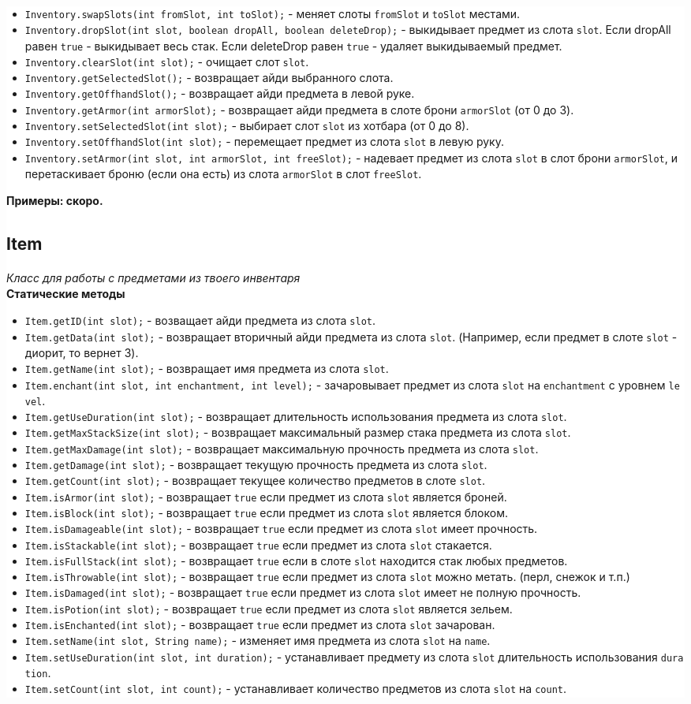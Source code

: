 - `Inventory.swapSlots(int fromSlot, int toSlot);` - меняет слоты `fromSlot` и `toSlot` местами.
- `Inventory.dropSlot(int slot, boolean dropAll, boolean deleteDrop);` - выкидывает предмет из слота `slot`. Если dropAll равен `true` - выкидывает весь стак. Если deleteDrop равен `true` - удаляет выкидываемый предмет.
- `Inventory.clearSlot(int slot);` - очищает слот `slot`.
- `Inventory.getSelectedSlot();` - возвращает айди выбранного слота.
- `Inventory.getOffhandSlot();` - возвращает айди предмета в левой руке.
- `Inventory.getArmor(int armorSlot);` - возвращает айди предмета в слоте брони `armorSlot` (от 0 до 3).
- `Inventory.setSelectedSlot(int slot);` - выбирает слот `slot` из хотбара (от 0 до 8).
- `Inventory.setOffhandSlot(int slot);` - перемещает предмет из слота `slot` в левую руку.
- `Inventory.setArmor(int slot, int armorSlot, int freeSlot);` - надевает предмет из слота `slot` в слот брони `armorSlot`, и перетаскивает броню (если она есть) из слота `armorSlot` в слот `freeSlot`.

**Примеры: скоро.**

## Item
*Класс для работы с предметами из твоего инвентаря*<br/>
**Статические методы**

- `Item.getID(int slot);` - возващает айди предмета из слота `slot`.
- `Item.getData(int slot);` - возвращает вторичный айди предмета из слота `slot`. (Например, если предмет в слоте `slot` - диорит, то вернет 3).
- `Item.getName(int slot);` - возвращает имя предмета из слота `slot`.
- `Item.enchant(int slot, int enchantment, int level);` - зачаровывает предмет из слота `slot` на `enchantment` с уровнем `level`.
- `Item.getUseDuration(int slot);` - возвращает длительность использования предмета из слота `slot`.
- `Item.getMaxStackSize(int slot);` - возвращает максимальный размер стака предмета из слота `slot`.
- `Item.getMaxDamage(int slot);` - возвращает максимальную прочность предмета из слота `slot`.
- `Item.getDamage(int slot);` - возвращает текущую прочность предмета из слота `slot`.
- `Item.getCount(int slot);` - возвращает текущее количество предметов в слоте `slot`.
- `Item.isArmor(int slot);` - возвращает `true` если предмет из слота `slot` является броней.
- `Item.isBlock(int slot);` - возвращает `true` если предмет из слота `slot` является блоком.
- `Item.isDamageable(int slot);` - возвращает `true` если предмет из слота `slot` имеет прочность.
- `Item.isStackable(int slot);` - возвращает `true` если предмет из слота `slot` стакается.
- `Item.isFullStack(int slot);` - возвращает `true` если в слоте `slot` находится стак любых предметов.
- `Item.isThrowable(int slot);` - возвращает `true` если предмет из слота `slot` можно метать. (перл, снежок и т.п.)
- `Item.isDamaged(int slot);` - возвращает `true` если предмет из слота `slot` имеет не полную прочность.
- `Item.isPotion(int slot);` - возвращает `true` если предмет из слота `slot` является зельем.
- `Item.isEnchanted(int slot);` - возвращает `true` если предмет из слота `slot` зачарован.
- `Item.setName(int slot, String name);` - изменяет имя предмета из слота `slot` на `name`.
- `Item.setUseDuration(int slot, int duration);` - устанавливает предмету из слота `slot` длительность использования `duration`.
- `Item.setCount(int slot, int count);` - устанавливает количество предметов из слота `slot` на `count`.

